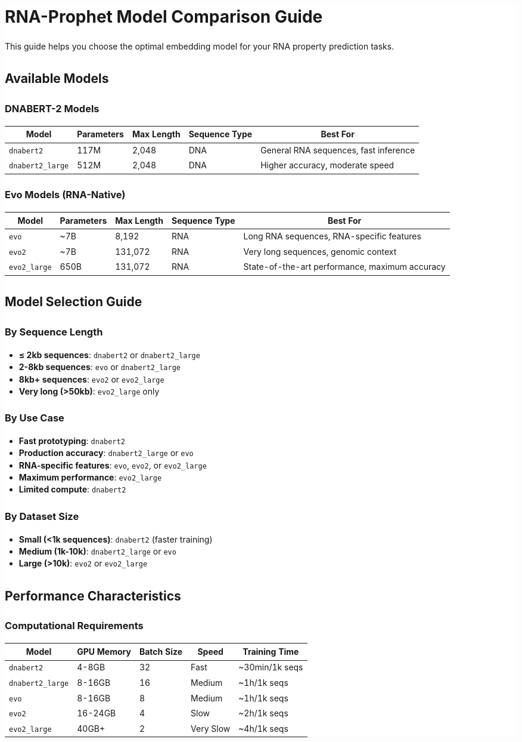 # RNA-Prophet Model Comparison Guide

This guide helps you choose the optimal embedding model for your RNA property prediction tasks.

## Available Models

### DNABERT-2 Models
| Model | Parameters | Max Length | Sequence Type | Best For |
|-------|------------|------------|---------------|----------|
| `dnabert2` | 117M | 2,048 | DNA | General RNA sequences, fast inference |
| `dnabert2_large` | 512M | 2,048 | DNA | Higher accuracy, moderate speed |

### Evo Models (RNA-Native)
| Model | Parameters | Max Length | Sequence Type | Best For |
|-------|------------|------------|---------------|----------|
| `evo` | ~7B | 8,192 | RNA | Long RNA sequences, RNA-specific features |
| `evo2` | ~7B | 131,072 | RNA | Very long sequences, genomic context |
| `evo2_large` | 650B | 131,072 | RNA | State-of-the-art performance, maximum accuracy |

## Model Selection Guide

### By Sequence Length
- **≤ 2kb sequences**: `dnabert2` or `dnabert2_large`
- **2-8kb sequences**: `evo` or `dnabert2_large`
- **8kb+ sequences**: `evo2` or `evo2_large`
- **Very long (>50kb)**: `evo2_large` only

### By Use Case
- **Fast prototyping**: `dnabert2`
- **Production accuracy**: `dnabert2_large` or `evo`
- **RNA-specific features**: `evo`, `evo2`, or `evo2_large`
- **Maximum performance**: `evo2_large`
- **Limited compute**: `dnabert2`

### By Dataset Size
- **Small (<1k sequences)**: `dnabert2` (faster training)
- **Medium (1k-10k)**: `dnabert2_large` or `evo`
- **Large (>10k)**: `evo2` or `evo2_large`

## Performance Characteristics

### Computational Requirements
| Model | GPU Memory | Batch Size | Speed | Training Time |
|-------|------------|------------|-------|---------------|
| `dnabert2` | 4-8GB | 32 | Fast | ~30min/1k seqs |
| `dnabert2_large` | 8-16GB | 16 | Medium | ~1h/1k seqs |
| `evo` | 8-16GB | 8 | Medium | ~1h/1k seqs |
| `evo2` | 16-24GB | 4 | Slow | ~2h/1k seqs |
| `evo2_large` | 40GB+ | 2 | Very Slow | ~4h/1k seqs |
